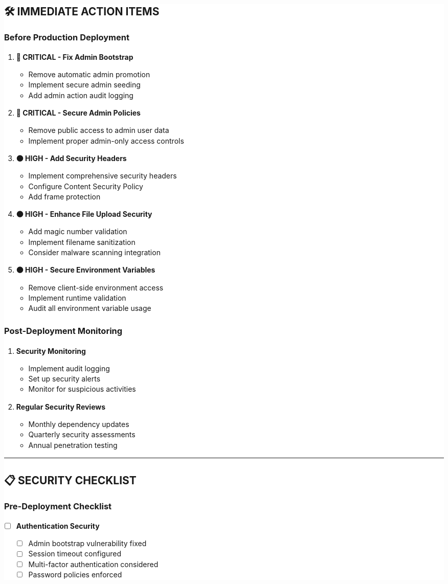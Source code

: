 
## 🛠️ IMMEDIATE ACTION ITEMS

### Before Production Deployment

1. **🔴 CRITICAL - Fix Admin Bootstrap**

   - Remove automatic admin promotion
   - Implement secure admin seeding
   - Add admin action audit logging

2. **🔴 CRITICAL - Secure Admin Policies**

   - Remove public access to admin user data
   - Implement proper admin-only access controls

3. **🟠 HIGH - Add Security Headers**

   - Implement comprehensive security headers
   - Configure Content Security Policy
   - Add frame protection

4. **🟠 HIGH - Enhance File Upload Security**

   - Add magic number validation
   - Implement filename sanitization
   - Consider malware scanning integration

5. **🟠 HIGH - Secure Environment Variables**
   - Remove client-side environment access
   - Implement runtime validation
   - Audit all environment variable usage

### Post-Deployment Monitoring

1. **Security Monitoring**

   - Implement audit logging
   - Set up security alerts
   - Monitor for suspicious activities

2. **Regular Security Reviews**
   - Monthly dependency updates
   - Quarterly security assessments
   - Annual penetration testing

---

## 📋 SECURITY CHECKLIST

### Pre-Deployment Checklist

- [ ] **Authentication Security**

  - [ ] Admin bootstrap vulnerability fixed
  - [ ] Session timeout configured
  - [ ] Multi-factor authentication considered
  - [ ] Password policies enforced
